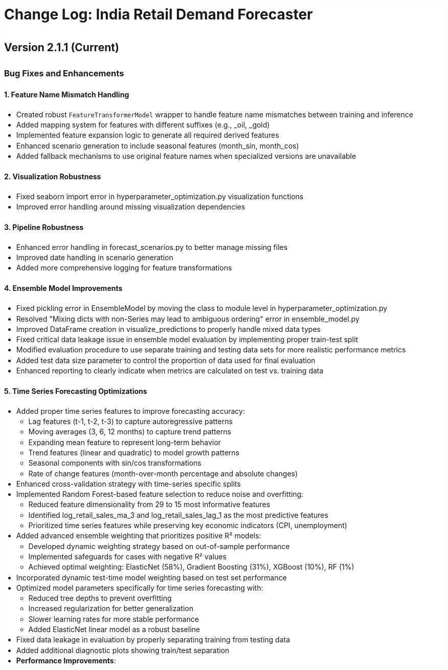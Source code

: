 # Change Log: India Retail Demand Forecaster

## Version 2.1.1 (Current)

### Bug Fixes and Enhancements

#### 1. Feature Name Mismatch Handling
- Created robust `FeatureTransformerModel` wrapper to handle feature name mismatches between training and inference
- Added mapping system for features with different suffixes (e.g., _oil, _gold)
- Implemented feature expansion logic to generate all required derived features
- Enhanced scenario generation to include seasonal features (month_sin, month_cos)
- Added fallback mechanisms to use original feature names when specialized versions are unavailable

#### 2. Visualization Robustness
- Fixed seaborn import error in hyperparameter_optimization.py visualization functions
- Improved error handling around missing visualization dependencies

#### 3. Pipeline Robustness
- Enhanced error handling in forecast_scenarios.py to better manage missing files
- Improved date handling in scenario generation
- Added more comprehensive logging for feature transformations

#### 4. Ensemble Model Improvements
- Fixed pickling error in EnsembleModel by moving the class to module level in hyperparameter_optimization.py
- Resolved "Mixing dicts with non-Series may lead to ambiguous ordering" error in ensemble_model.py
- Improved DataFrame creation in visualize_predictions to properly handle mixed data types
- Fixed critical data leakage issue in ensemble model evaluation by implementing proper train-test split
- Modified evaluation procedure to use separate training and testing data sets for more realistic performance metrics
- Added test data size parameter to control the proportion of data used for final evaluation
- Enhanced reporting to clearly indicate when metrics are calculated on test vs. training data

#### 5. Time Series Forecasting Optimizations
- Added proper time series features to improve forecasting accuracy:
  - Lag features (t-1, t-2, t-3) to capture autoregressive patterns
  - Moving averages (3, 6, 12 months) to capture trend patterns
  - Expanding mean feature to represent long-term behavior
  - Trend features (linear and quadratic) to model growth patterns
  - Seasonal components with sin/cos transformations
  - Rate of change features (month-over-month percentage and absolute changes)
- Enhanced cross-validation strategy with time-series specific splits
- Implemented Random Forest-based feature selection to reduce noise and overfitting:
  - Reduced feature dimensionality from 29 to 15 most informative features
  - Identified log_retail_sales_ma_3 and log_retail_sales_lag_1 as the most predictive features
  - Prioritized time series features while preserving key economic indicators (CPI, unemployment)
- Added advanced ensemble weighting that prioritizes positive R² models:
  - Developed dynamic weighting strategy based on out-of-sample performance
  - Implemented safeguards for cases with negative R² values
  - Achieved optimal weighting: ElasticNet (58%), Gradient Boosting (31%), XGBoost (10%), RF (1%)
- Incorporated dynamic test-time model weighting based on test set performance
- Optimized model parameters specifically for time series forecasting with:
  - Reduced tree depths to prevent overfitting
  - Increased regularization for better generalization
  - Slower learning rates for more stable performance
  - Added ElasticNet linear model as a robust baseline
- Fixed data leakage in evaluation by properly separating training from testing data
- Added additional diagnostic plots showing train/test separation
- **Performance Improvements**: